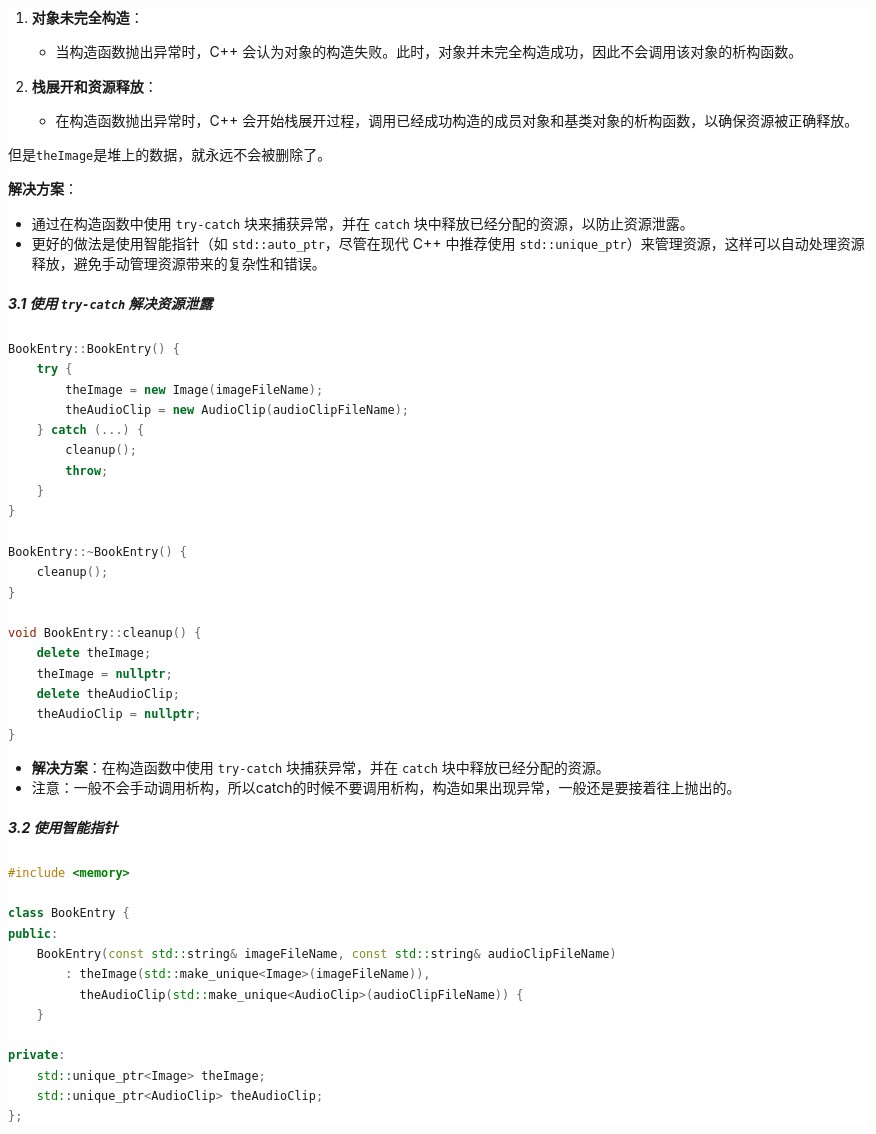 1. **对象未完全构造**：
   - 当构造函数抛出异常时，C++ 会认为对象的构造失败。此时，对象并未完全构造成功，因此不会调用该对象的析构函数。

2. **栈展开和资源释放**：
   - 在构造函数抛出异常时，C++ 会开始栈展开过程，调用已经成功构造的成员对象和基类对象的析构函数，以确保资源被正确释放。

但是`theImage`是堆上的数据，就永远不会被删除了。

**解决方案**：
- 通过在构造函数中使用 `try-catch` 块来捕获异常，并在 `catch` 块中释放已经分配的资源，以防止资源泄露。
- 更好的做法是使用智能指针（如 `std::auto_ptr`，尽管在现代 C++ 中推荐使用 `std::unique_ptr`）来管理资源，这样可以自动处理资源释放，避免手动管理资源带来的复杂性和错误。


##### 3.1 使用 `try-catch` 解决资源泄露

```cpp
BookEntry::BookEntry() {
    try {
        theImage = new Image(imageFileName);
        theAudioClip = new AudioClip(audioClipFileName);
    } catch (...) {
        cleanup();
        throw;
    }
}

BookEntry::~BookEntry() {
    cleanup();
}

void BookEntry::cleanup() {
    delete theImage;
    theImage = nullptr; 
    delete theAudioClip;
    theAudioClip = nullptr; 
}
```
- **解决方案**：在构造函数中使用 `try-catch` 块捕获异常，并在 `catch` 块中释放已经分配的资源。
- 注意：一般不会手动调用析构，所以catch的时候不要调用析构，构造如果出现异常，一般还是要接着往上抛出的。

##### 3.2 使用智能指针

```cpp
#include <memory>

class BookEntry {
public:
    BookEntry(const std::string& imageFileName, const std::string& audioClipFileName)
        : theImage(std::make_unique<Image>(imageFileName)),
          theAudioClip(std::make_unique<AudioClip>(audioClipFileName)) {
    }

private:
    std::unique_ptr<Image> theImage;
    std::unique_ptr<AudioClip> theAudioClip;
};
```

